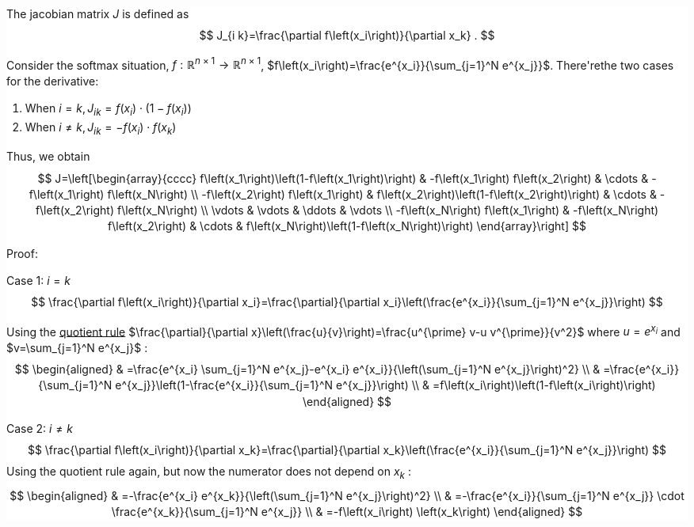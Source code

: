 The jacobian matrix $J$ is defined as
$$
J_{i k}=\frac{\partial f\left(x_i\right)}{\partial x_k} .
$$



Consider the softmax situation, $f: \mathbb{R}^{n \times 1} \rightarrow \mathbb{R}^{n \times 1}$, $f\left(x_i\right)=\frac{e^{x_i}}{\sum_{j=1}^N e^{x_j}}$. There'rethe two cases for the derivative:

1. When $i=k, J_{i k}=f\left(x_i\right) \cdot\left(1-f\left(x_i\right)\right)$
2. When $i \neq k, J_{i k}=-f\left(x_i\right) \cdot f\left(x_k\right)$

Thus, we obtain
$$
J=\left[\begin{array}{cccc}
f\left(x_1\right)\left(1-f\left(x_1\right)\right) & -f\left(x_1\right) f\left(x_2\right) & \cdots & -f\left(x_1\right) f\left(x_N\right) \\
-f\left(x_2\right) f\left(x_1\right) & f\left(x_2\right)\left(1-f\left(x_2\right)\right) & \cdots & -f\left(x_2\right) f\left(x_N\right) \\
\vdots & \vdots & \ddots & \vdots \\
-f\left(x_N\right) f\left(x_1\right) & -f\left(x_N\right) f\left(x_2\right) & \cdots & f\left(x_N\right)\left(1-f\left(x_N\right)\right)
\end{array}\right]
$$


Proof:

Case 1: $i=k$
$$
\frac{\partial f\left(x_i\right)}{\partial x_i}=\frac{\partial}{\partial x_i}\left(\frac{e^{x_i}}{\sum_{j=1}^N e^{x_j}}\right)
$$

Using the [quotient rule]() $\frac{\partial}{\partial x}\left(\frac{u}{v}\right)=\frac{u^{\prime} v-u v^{\prime}}{v^2}$ where $u=e^{x_i}$ and $v=\sum_{j=1}^N e^{x_j}$ :
$$
\begin{aligned}
& =\frac{e^{x_i} \sum_{j=1}^N e^{x_j}-e^{x_i} e^{x_i}}{\left(\sum_{j=1}^N e^{x_j}\right)^2} \\
& =\frac{e^{x_i}}{\sum_{j=1}^N e^{x_j}}\left(1-\frac{e^{x_i}}{\sum_{j=1}^N e^{x_j}}\right) \\
& =f\left(x_i\right)\left(1-f\left(x_i\right)\right)
\end{aligned}
$$

Case 2: $i \neq k$
$$
\frac{\partial f\left(x_i\right)}{\partial x_k}=\frac{\partial}{\partial x_k}\left(\frac{e^{x_i}}{\sum_{j=1}^N e^{x_j}}\right)
$$
Using the quotient rule again, but now the numerator does not depend on $x_k$ :
$$
\begin{aligned}
& =-\frac{e^{x_i} e^{x_k}}{\left(\sum_{j=1}^N e^{x_j}\right)^2} \\
& =-\frac{e^{x_i}}{\sum_{j=1}^N e^{x_j}} \cdot \frac{e^{x_k}}{\sum_{j=1}^N e^{x_j}} \\
& =-f\left(x_i\right) \left(x_k\right)
\end{aligned}
$$
